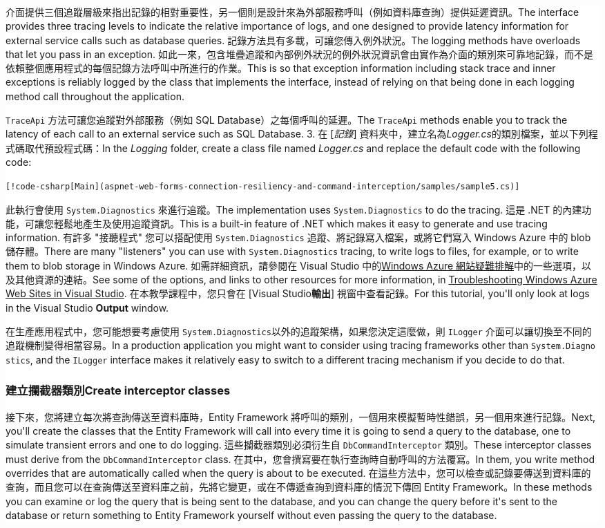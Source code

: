    <span data-ttu-id="a0a3e-170">介面提供三個追蹤層級來指出記錄的相對重要性，另一個則是設計來為外部服務呼叫（例如資料庫查詢）提供延遲資訊。</span><span class="sxs-lookup"><span data-stu-id="a0a3e-170">The interface provides three tracing levels to indicate the relative importance of logs, and one designed to provide latency information for external service calls such as database queries.</span></span> <span data-ttu-id="a0a3e-171">記錄方法具有多載，可讓您傳入例外狀況。</span><span class="sxs-lookup"><span data-stu-id="a0a3e-171">The logging methods have overloads that let you pass in an exception.</span></span> <span data-ttu-id="a0a3e-172">如此一來，包含堆疊追蹤和內部例外狀況的例外狀況資訊會由實作為介面的類別來可靠地記錄，而不是依賴整個應用程式的每個記錄方法呼叫中所進行的作業。</span><span class="sxs-lookup"><span data-stu-id="a0a3e-172">This is so that exception information including stack trace and inner exceptions is reliably logged by the class that implements the interface, instead of relying on that being done in each logging method call throughout the application.</span></span>  
  
   <span data-ttu-id="a0a3e-173">`TraceApi` 方法可讓您追蹤對外部服務（例如 SQL Database）之每個呼叫的延遲。</span><span class="sxs-lookup"><span data-stu-id="a0a3e-173">The `TraceApi` methods enable you to track the latency of each call to an external service such as SQL Database.</span></span>
3. <span data-ttu-id="a0a3e-174">在 [*記錄*] 資料夾中，建立名為*Logger.cs*的類別檔案，並以下列程式碼取代預設程式碼：</span><span class="sxs-lookup"><span data-stu-id="a0a3e-174">In the *Logging* folder, create a class file named *Logger.cs* and replace the default code with the following code:</span></span>  

    [!code-csharp[Main](aspnet-web-forms-connection-resiliency-and-command-interception/samples/sample5.cs)]

<span data-ttu-id="a0a3e-175">此執行會使用 `System.Diagnostics` 來進行追蹤。</span><span class="sxs-lookup"><span data-stu-id="a0a3e-175">The implementation uses `System.Diagnostics` to do the tracing.</span></span> <span data-ttu-id="a0a3e-176">這是 .NET 的內建功能，可讓您輕鬆地產生及使用追蹤資訊。</span><span class="sxs-lookup"><span data-stu-id="a0a3e-176">This is a built-in feature of .NET which makes it easy to generate and use tracing information.</span></span> <span data-ttu-id="a0a3e-177">有許多 &quot;接聽程式&quot; 您可以搭配使用 `System.Diagnostics` 追蹤、將記錄寫入檔案，或將它們寫入 Windows Azure 中的 blob 儲存體。</span><span class="sxs-lookup"><span data-stu-id="a0a3e-177">There are many &quot;listeners&quot; you can use with `System.Diagnostics` tracing, to write logs to files, for example, or to write them to blob storage in Windows Azure.</span></span> <span data-ttu-id="a0a3e-178">如需詳細資訊，請參閱在 Visual Studio 中的[Windows Azure 網站疑難排解](https://docs.microsoft.com/azure/app-service-web/web-sites-dotnet-troubleshoot-visual-studio)中的一些選項，以及其他資源的連結。</span><span class="sxs-lookup"><span data-stu-id="a0a3e-178">See some of the options, and links to other resources for more information, in [Troubleshooting Windows Azure Web Sites in Visual Studio](https://docs.microsoft.com/azure/app-service-web/web-sites-dotnet-troubleshoot-visual-studio).</span></span> <span data-ttu-id="a0a3e-179">在本教學課程中，您只會在 [Visual Studio**輸出**] 視窗中查看記錄。</span><span class="sxs-lookup"><span data-stu-id="a0a3e-179">For this tutorial, you'll only look at logs in the Visual Studio **Output** window.</span></span>

<span data-ttu-id="a0a3e-180">在生產應用程式中，您可能想要考慮使用 `System.Diagnostics`以外的追蹤架構，如果您決定這麼做，則 `ILogger` 介面可以讓切換至不同的追蹤機制變得相當容易。</span><span class="sxs-lookup"><span data-stu-id="a0a3e-180">In a production application you might want to consider using tracing frameworks other than `System.Diagnostics`, and the `ILogger` interface makes it relatively easy to switch to a different tracing mechanism if you decide to do that.</span></span>

### <a name="create-interceptor-classes"></a><span data-ttu-id="a0a3e-181">建立攔截器類別</span><span class="sxs-lookup"><span data-stu-id="a0a3e-181">Create interceptor classes</span></span>

<span data-ttu-id="a0a3e-182">接下來，您將建立每次將查詢傳送至資料庫時，Entity Framework 將呼叫的類別，一個用來模擬暫時性錯誤，另一個用來進行記錄。</span><span class="sxs-lookup"><span data-stu-id="a0a3e-182">Next, you'll create the classes that the Entity Framework will call into every time it is going to send a query to the database, one to simulate transient errors and one to do logging.</span></span> <span data-ttu-id="a0a3e-183">這些攔截器類別必須衍生自 `DbCommandInterceptor` 類別。</span><span class="sxs-lookup"><span data-stu-id="a0a3e-183">These interceptor classes must derive from the `DbCommandInterceptor` class.</span></span> <span data-ttu-id="a0a3e-184">在其中，您會撰寫要在執行查詢時自動呼叫的方法覆寫。</span><span class="sxs-lookup"><span data-stu-id="a0a3e-184">In them, you write method overrides that are automatically called when the query is about to be executed.</span></span> <span data-ttu-id="a0a3e-185">在這些方法中，您可以檢查或記錄要傳送到資料庫的查詢，而且您可以在查詢傳送至資料庫之前，先將它變更，或在不傳遞查詢到資料庫的情況下傳回 Entity Framework。</span><span class="sxs-lookup"><span data-stu-id="a0a3e-185">In these methods you can examine or log the query that is being sent to the database, and you can change the query before it's sent to the database or return something to Entity Framework yourself without even passing the query to the database.</span></span>
